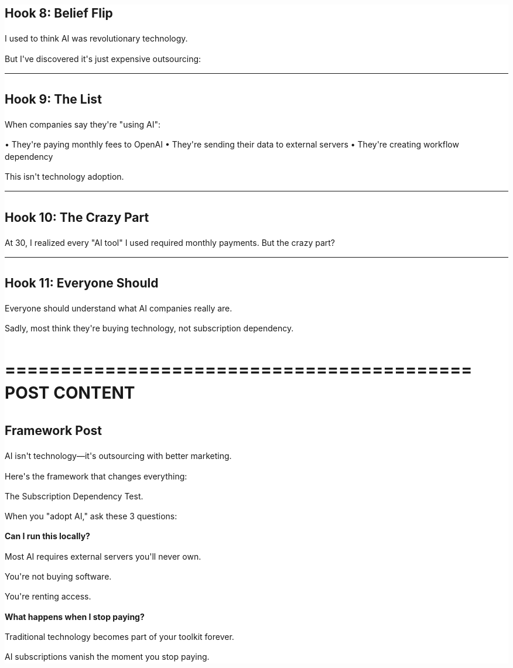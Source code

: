 
## Hook 8: Belief Flip
I used to think AI was revolutionary technology.

But I've discovered it's just expensive outsourcing:

---

## Hook 9: The List
When companies say they're "using AI":

• They're paying monthly fees to OpenAI
• They're sending their data to external servers
• They're creating workflow dependency

This isn't technology adoption.

---

## Hook 10: The Crazy Part
At 30, I realized every "AI tool" I used required monthly payments. But the crazy part?

---

## Hook 11: Everyone Should
Everyone should understand what AI companies really are.

Sadly, most think they're buying technology, not subscription dependency.

==========================================
POST CONTENT
==========================================

## Framework Post

AI isn't technology—it's outsourcing with better marketing.

Here's the framework that changes everything:

The Subscription Dependency Test.

When you "adopt AI," ask these 3 questions:

**Can I run this locally?**

Most AI requires external servers you'll never own.

You're not buying software.

You're renting access.

**What happens when I stop paying?**

Traditional technology becomes part of your toolkit forever.

AI subscriptions vanish the moment you stop paying.
